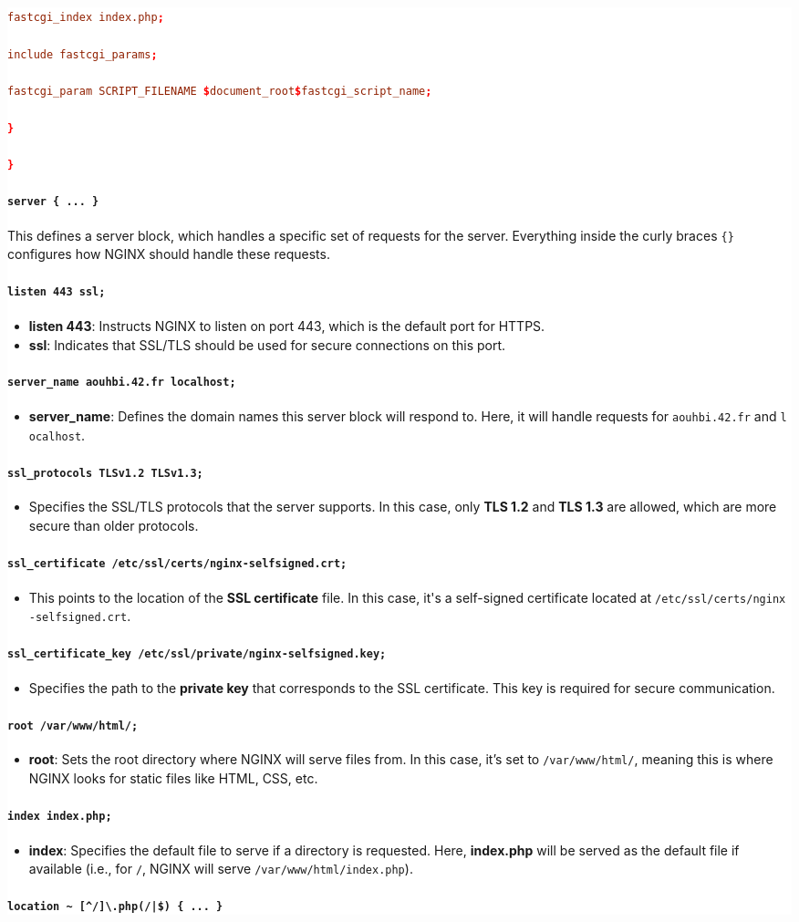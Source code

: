 ```conf
fastcgi_index index.php;

include fastcgi_params;

fastcgi_param SCRIPT_FILENAME $document_root$fastcgi_script_name;

}

}
```


#### `server { ... }`

This defines a server block, which handles a specific set of requests for the server. Everything inside the curly braces `{}` configures how NGINX should handle these requests.

#### `listen 443 ssl;`

- **listen 443**: Instructs NGINX to listen on port 443, which is the default port for HTTPS.
- **ssl**: Indicates that SSL/TLS should be used for secure connections on this port.

#### `server_name aouhbi.42.fr localhost;`

- **server_name**: Defines the domain names this server block will respond to. Here, it will handle requests for `aouhbi.42.fr` and `localhost`.

#### `ssl_protocols TLSv1.2 TLSv1.3;`

- Specifies the SSL/TLS protocols that the server supports. In this case, only **TLS 1.2** and **TLS 1.3** are allowed, which are more secure than older protocols.

#### `ssl_certificate /etc/ssl/certs/nginx-selfsigned.crt;`

- This points to the location of the **SSL certificate** file. In this case, it's a self-signed certificate located at `/etc/ssl/certs/nginx-selfsigned.crt`.

#### `ssl_certificate_key /etc/ssl/private/nginx-selfsigned.key;`

- Specifies the path to the **private key** that corresponds to the SSL certificate. This key is required for secure communication.

#### `root /var/www/html/;`

- **root**: Sets the root directory where NGINX will serve files from. In this case, it’s set to `/var/www/html/`, meaning this is where NGINX looks for static files like HTML, CSS, etc.

#### `index index.php;`

- **index**: Specifies the default file to serve if a directory is requested. Here, **index.php** will be served as the default file if available (i.e., for `/`, NGINX will serve `/var/www/html/index.php`).

#### `location ~ [^/]\.php(/|$) { ... }`
